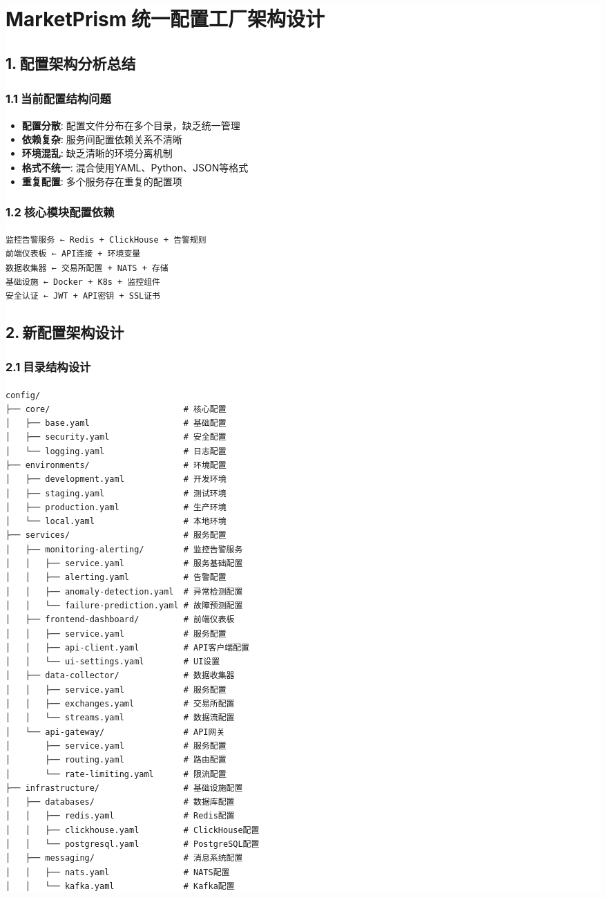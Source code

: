 # MarketPrism 统一配置工厂架构设计

## 1. 配置架构分析总结

### 1.1 当前配置结构问题
- **配置分散**: 配置文件分布在多个目录，缺乏统一管理
- **依赖复杂**: 服务间配置依赖关系不清晰
- **环境混乱**: 缺乏清晰的环境分离机制
- **格式不统一**: 混合使用YAML、Python、JSON等格式
- **重复配置**: 多个服务存在重复的配置项

### 1.2 核心模块配置依赖
```
监控告警服务 ← Redis + ClickHouse + 告警规则
前端仪表板 ← API连接 + 环境变量
数据收集器 ← 交易所配置 + NATS + 存储
基础设施 ← Docker + K8s + 监控组件
安全认证 ← JWT + API密钥 + SSL证书
```

## 2. 新配置架构设计

### 2.1 目录结构设计
```
config/
├── core/                           # 核心配置
│   ├── base.yaml                   # 基础配置
│   ├── security.yaml               # 安全配置
│   └── logging.yaml                # 日志配置
├── environments/                   # 环境配置
│   ├── development.yaml            # 开发环境
│   ├── staging.yaml                # 测试环境
│   ├── production.yaml             # 生产环境
│   └── local.yaml                  # 本地环境
├── services/                       # 服务配置
│   ├── monitoring-alerting/        # 监控告警服务
│   │   ├── service.yaml            # 服务基础配置
│   │   ├── alerting.yaml           # 告警配置
│   │   ├── anomaly-detection.yaml  # 异常检测配置
│   │   └── failure-prediction.yaml # 故障预测配置
│   ├── frontend-dashboard/         # 前端仪表板
│   │   ├── service.yaml            # 服务配置
│   │   ├── api-client.yaml         # API客户端配置
│   │   └── ui-settings.yaml        # UI设置
│   ├── data-collector/             # 数据收集器
│   │   ├── service.yaml            # 服务配置
│   │   ├── exchanges.yaml          # 交易所配置
│   │   └── streams.yaml            # 数据流配置
│   └── api-gateway/                # API网关
│       ├── service.yaml            # 服务配置
│       ├── routing.yaml            # 路由配置
│       └── rate-limiting.yaml      # 限流配置
├── infrastructure/                 # 基础设施配置
│   ├── databases/                  # 数据库配置
│   │   ├── redis.yaml              # Redis配置
│   │   ├── clickhouse.yaml         # ClickHouse配置
│   │   └── postgresql.yaml         # PostgreSQL配置
│   ├── messaging/                  # 消息系统配置
│   │   ├── nats.yaml               # NATS配置
│   │   └── kafka.yaml              # Kafka配置
```